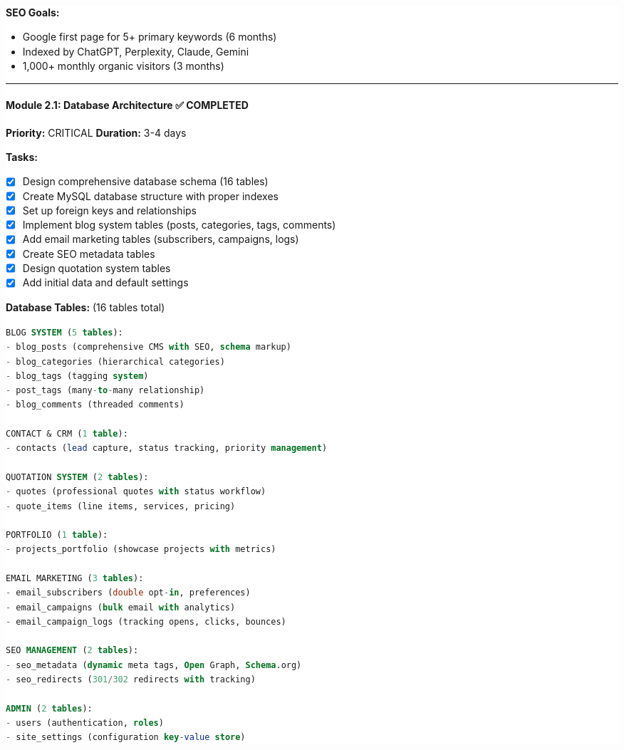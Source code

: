 **SEO Goals:**
- Google first page for 5+ primary keywords (6 months)
- Indexed by ChatGPT, Perplexity, Claude, Gemini
- 1,000+ monthly organic visitors (3 months)

---

#### Module 2.1: Database Architecture ✅ COMPLETED
**Priority:** CRITICAL
**Duration:** 3-4 days

**Tasks:**
- [x] Design comprehensive database schema (16 tables)
- [x] Create MySQL database structure with proper indexes
- [x] Set up foreign keys and relationships
- [x] Implement blog system tables (posts, categories, tags, comments)
- [x] Add email marketing tables (subscribers, campaigns, logs)
- [x] Create SEO metadata tables
- [x] Design quotation system tables
- [x] Add initial data and default settings

**Database Tables:** (16 tables total)
```sql
BLOG SYSTEM (5 tables):
- blog_posts (comprehensive CMS with SEO, schema markup)
- blog_categories (hierarchical categories)
- blog_tags (tagging system)
- post_tags (many-to-many relationship)
- blog_comments (threaded comments)

CONTACT & CRM (1 table):
- contacts (lead capture, status tracking, priority management)

QUOTATION SYSTEM (2 tables):
- quotes (professional quotes with status workflow)
- quote_items (line items, services, pricing)

PORTFOLIO (1 table):
- projects_portfolio (showcase projects with metrics)

EMAIL MARKETING (3 tables):
- email_subscribers (double opt-in, preferences)
- email_campaigns (bulk email with analytics)
- email_campaign_logs (tracking opens, clicks, bounces)

SEO MANAGEMENT (2 tables):
- seo_metadata (dynamic meta tags, Open Graph, Schema.org)
- seo_redirects (301/302 redirects with tracking)

ADMIN (2 tables):
- users (authentication, roles)
- site_settings (configuration key-value store)
```
